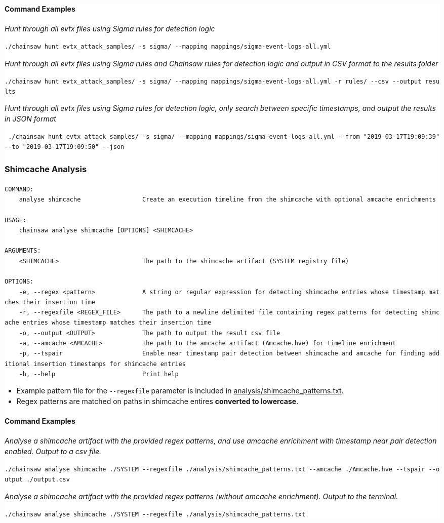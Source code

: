 #### Command Examples

   *Hunt through all evtx files using Sigma rules for detection logic*

    ./chainsaw hunt evtx_attack_samples/ -s sigma/ --mapping mappings/sigma-event-logs-all.yml

   *Hunt through all evtx files using Sigma rules and Chainsaw rules for detection logic and output in CSV format to the results folder*

    ./chainsaw hunt evtx_attack_samples/ -s sigma/ --mapping mappings/sigma-event-logs-all.yml -r rules/ --csv --output results

   *Hunt through all evtx files using Sigma rules for detection logic, only search between specific timestamps, and output the results in JSON format*

     ./chainsaw hunt evtx_attack_samples/ -s sigma/ --mapping mappings/sigma-event-logs-all.yml --from "2019-03-17T19:09:39" --to "2019-03-17T19:09:50" --json

### Shimcache Analysis
	COMMAND:
	    analyse shimcache                 Create an execution timeline from the shimcache with optional amcache enrichments

	USAGE:
	    chainsaw analyse shimcache [OPTIONS] <SHIMCACHE>

	ARGUMENTS:
	    <SHIMCACHE>                       The path to the shimcache artifact (SYSTEM registry file)

	OPTIONS:
	    -e, --regex <pattern>             A string or regular expression for detecting shimcache entries whose timestamp matches their insertion time
	    -r, --regexfile <REGEX_FILE>      The path to a newline delimited file containing regex patterns for detecting shimcache entries whose timestamp matches their insertion time
	    -o, --output <OUTPUT>             The path to output the result csv file
	    -a, --amcache <AMCACHE>           The path to the amcache artifact (Amcache.hve) for timeline enrichment
	    -p, --tspair                      Enable near timestamp pair detection between shimcache and amcache for finding additional insertion timestamps for shimcache entries
	    -h, --help                        Print help

- Example pattern file for the  `--regexfile` parameter is included in [analysis/shimcache_patterns.txt](analysis/shimcache_patterns.txt).
- Regex patterns are matched on paths in shimcache entires **converted to lowercase**.

#### Command Examples
   *Analyse a shimcache artifact with the provided regex patterns, and use amcache enrichment with timestamp near pair detection enabled. Output to a csv file.*

    ./chainsaw analyse shimcache ./SYSTEM --regexfile ./analysis/shimcache_patterns.txt --amcache ./Amcache.hve --tspair --output ./output.csv


   *Analyse a shimcache artifact with the provided regex patterns (without amcache enrichment). Output to the terminal.*

    ./chainsaw analyse shimcache ./SYSTEM --regexfile ./analysis/shimcache_patterns.txt
